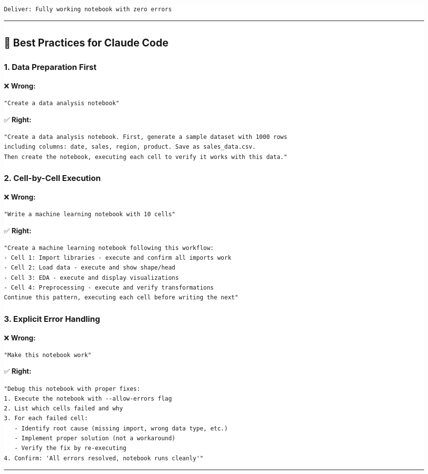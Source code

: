 ```
Deliver: Fully working notebook with zero errors
```

---

## 🚀 Best Practices for Claude Code

### 1. Data Preparation First

❌ **Wrong:**
```
"Create a data analysis notebook"
```

✅ **Right:**
```
"Create a data analysis notebook. First, generate a sample dataset with 1000 rows
including columns: date, sales, region, product. Save as sales_data.csv.
Then create the notebook, executing each cell to verify it works with this data."
```

### 2. Cell-by-Cell Execution

❌ **Wrong:**
```
"Write a machine learning notebook with 10 cells"
```

✅ **Right:**
```
"Create a machine learning notebook following this workflow:
- Cell 1: Import libraries - execute and confirm all imports work
- Cell 2: Load data - execute and show shape/head
- Cell 3: EDA - execute and display visualizations
- Cell 4: Preprocessing - execute and verify transformations
Continue this pattern, executing each cell before writing the next"
```

### 3. Explicit Error Handling

❌ **Wrong:**
```
"Make this notebook work"
```

✅ **Right:**
```
"Debug this notebook with proper fixes:
1. Execute the notebook with --allow-errors flag
2. List which cells failed and why
3. For each failed cell:
   - Identify root cause (missing import, wrong data type, etc.)
   - Implement proper solution (not a workaround)
   - Verify the fix by re-executing
4. Confirm: 'All errors resolved, notebook runs cleanly'"
```

---